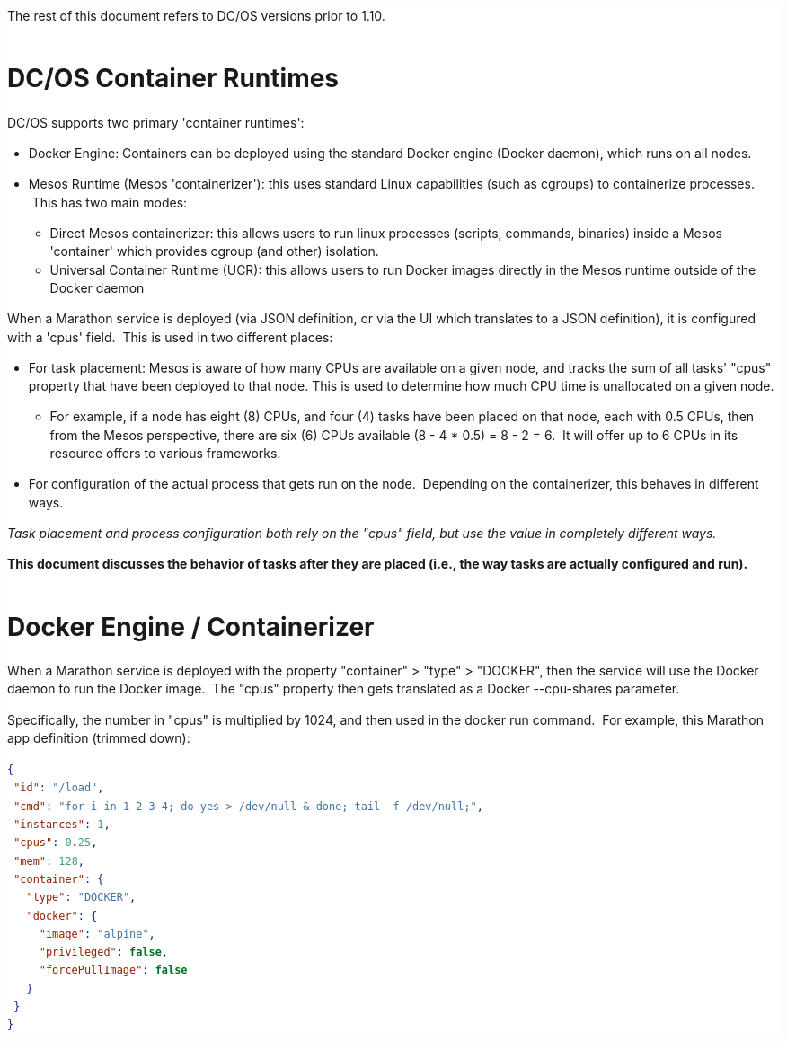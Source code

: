 The rest of this document refers to DC/OS versions prior to 1.10.

# DC/OS Container Runtimes

DC/OS supports two primary 'container runtimes':

* Docker Engine: Containers can be deployed using the standard Docker engine (Docker daemon), which runs on all nodes.

* Mesos Runtime (Mesos 'containerizer'): this uses standard Linux capabilities (such as cgroups) to containerize processes.  This has two main modes: 
    * Direct Mesos containerizer: this allows users to run linux processes (scripts, commands, binaries) inside a Mesos 'container' which provides cgroup (and other) isolation.
    * Universal Container Runtime (UCR): this allows users to run Docker images directly in the Mesos runtime outside of the Docker daemon

When a Marathon service is deployed (via JSON definition, or via the UI which translates to a JSON definition), it is configured with a 'cpus' field.  This is used in two different places:

* For task placement: Mesos is aware of how many CPUs are available on a given node, and tracks the sum of all tasks' "cpus" property that have been deployed to that node.  This is used to determine how much CPU time is unallocated on a given node.

    * For example, if a node has eight (8) CPUs, and four (4) tasks have been placed on that node, each with 0.5 CPUs, then from the Mesos perspective, there are six (6) CPUs available (8 - 4 * 0.5) = 8 - 2 = 6.  It will offer up to 6 CPUs in its resource offers to various frameworks.

* For configuration of the actual process that gets run on the node.  Depending on the containerizer, this behaves in different ways.

*Task placement and process configuration both rely on the "cpus" field, but use the value in completely different ways.*

**This document discusses the behavior of tasks after they are placed (i.e., the way tasks are actually configured and run).**

# Docker Engine / Containerizer

When a Marathon service is deployed with the property "container" > "type" > "DOCKER", then the service will use the Docker daemon to run the Docker image.  The "cpus" property then gets translated as a Docker --cpu-shares parameter.  

Specifically, the number in "cpus" is multiplied by 1024, and then used in the docker run command.  For example, this Marathon app definition (trimmed down):

```json
{
 "id": "/load",
 "cmd": "for i in 1 2 3 4; do yes > /dev/null & done; tail -f /dev/null;",
 "instances": 1,
 "cpus": 0.25,
 "mem": 128,
 "container": {
   "type": "DOCKER",
   "docker": {
     "image": "alpine",
     "privileged": false,
     "forcePullImage": false
   }
 }
}
```

